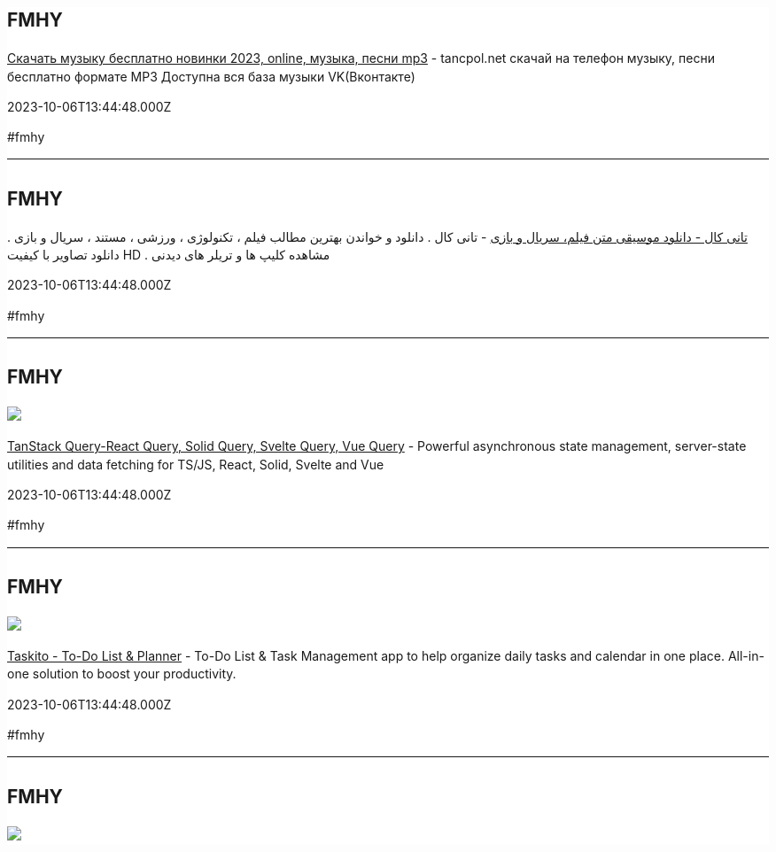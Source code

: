 ## FMHY

[Скачать музыку бесплатно новинки 2023, online, музыка, песни mp3](https://tancpol.net) - tancpol.net cкачай на телефон музыку, песни бесплатно формате MP3 Доступна вся база музыки VK(Вконтакте)

2023-10-06T13:44:48.000Z

#fmhy

---

## FMHY

[تانی کال - دانلود موسیقی متن فیلم، سریال و بازی](https://tanikal.com) - تانی کال . دانلود و خواندن بهترین مطالب فیلم ، تکنولوژی ، ورزشی ، مستند ، سریال و بازی . دانلود تصاویر با کیفیت HD . مشاهده کلیپ ها و تریلر های دیدنی

2023-10-06T13:44:48.000Z

#fmhy

---

## FMHY

![](https://github.com/tanstack/query/raw/beta/media/repo-header.png)

[TanStack Query-React Query, Solid Query, Svelte Query, Vue Query](https://tanstack.com/query/v3) - Powerful asynchronous state management, server-state utilities and  data fetching for TS/JS, React, Solid, Svelte and Vue

2023-10-06T13:44:48.000Z

#fmhy

---

## FMHY

![](http://static1.squarespace.com/static/5ebd684d21cb6b6024d21293/t/5f325b3ff701ba6b242d7b1e/1597135680688/rect_logo.png?format=1500w)

[Taskito - To-Do List & Planner](https://taskito.io) - To-Do List & Task Management app to help organize daily tasks and calendar in one place. All-in-one solution to boost your productivity.

2023-10-06T13:44:48.000Z

#fmhy

---

## FMHY

![](https://tatsumoto-ren.github.io/img/logo.webp)
